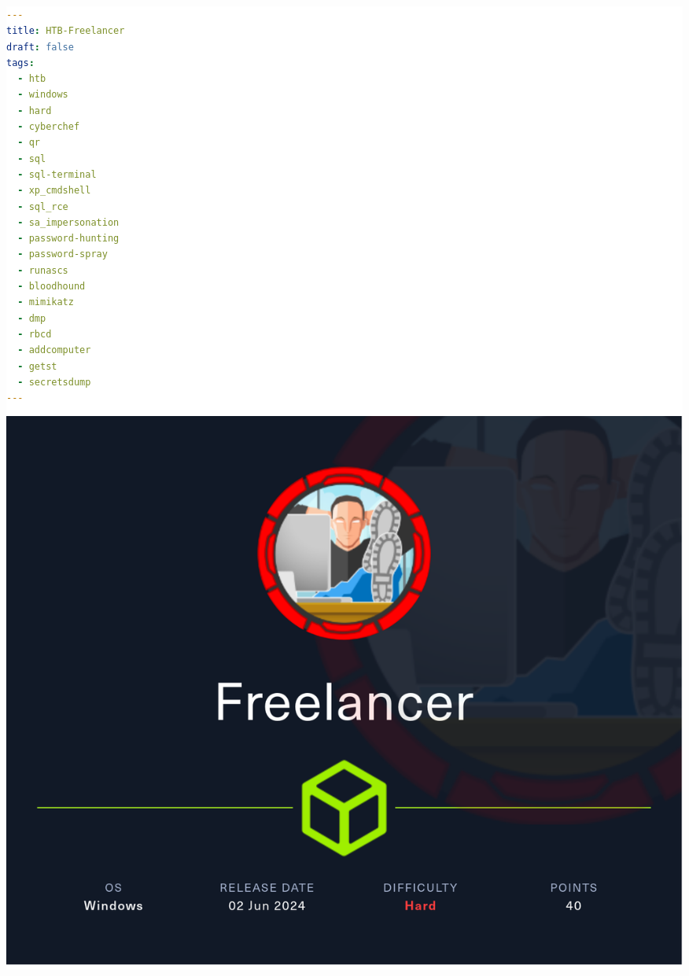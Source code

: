 ```yaml
---
title: HTB-Freelancer
draft: false
tags:
  - htb
  - windows
  - hard
  - cyberchef
  - qr
  - sql
  - sql-terminal
  - xp_cmdshell
  - sql_rce
  - sa_impersonation
  - password-hunting
  - password-spray
  - runascs
  - bloodhound
  - mimikatz
  - dmp
  - rbcd
  - addcomputer
  - getst
  - secretsdump
---
```

![alt text](https://raw.githubusercontent.com/jadu101/jadu101.github.io/v4/Images/htb/freelancer/Freelancer.png)